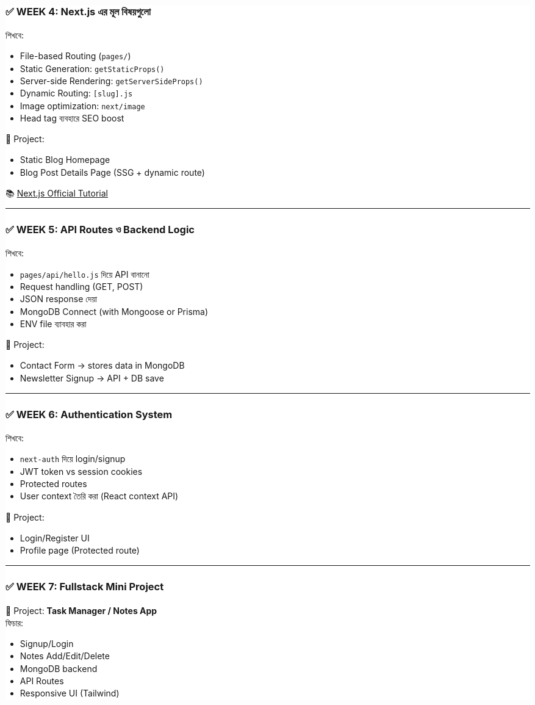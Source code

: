 
### ✅ **WEEK 4: Next.js এর মূল বিষয়গুলো**
শিখবে:
- File-based Routing (`pages/`)
- Static Generation: `getStaticProps()`
- Server-side Rendering: `getServerSideProps()`
- Dynamic Routing: `[slug].js`
- Image optimization: `next/image`
- Head tag ব্যবহারে SEO boost

🎯 Project:  
- Static Blog Homepage  
- Blog Post Details Page (SSG + dynamic route)

📚 [Next.js Official Tutorial](https://nextjs.org/learn)

---

### ✅ **WEEK 5: API Routes ও Backend Logic**
শিখবে:
- `pages/api/hello.js` দিয়ে API বানানো  
- Request handling (GET, POST)
- JSON response দেয়া
- MongoDB Connect (with Mongoose or Prisma)
- ENV file ব্যাবহার করা

🎯 Project:  
- Contact Form → stores data in MongoDB  
- Newsletter Signup → API + DB save

---

### ✅ **WEEK 6: Authentication System**
শিখবে:
- `next-auth` দিয়ে login/signup  
- JWT token vs session cookies  
- Protected routes  
- User context তৈরি করা (React context API)

🎯 Project:  
- Login/Register UI  
- Profile page (Protected route)

---

### ✅ **WEEK 7: Fullstack Mini Project**
🎯 Project: **Task Manager / Notes App**  
ফিচার:
- Signup/Login  
- Notes Add/Edit/Delete  
- MongoDB backend  
- API Routes  
- Responsive UI (Tailwind)
